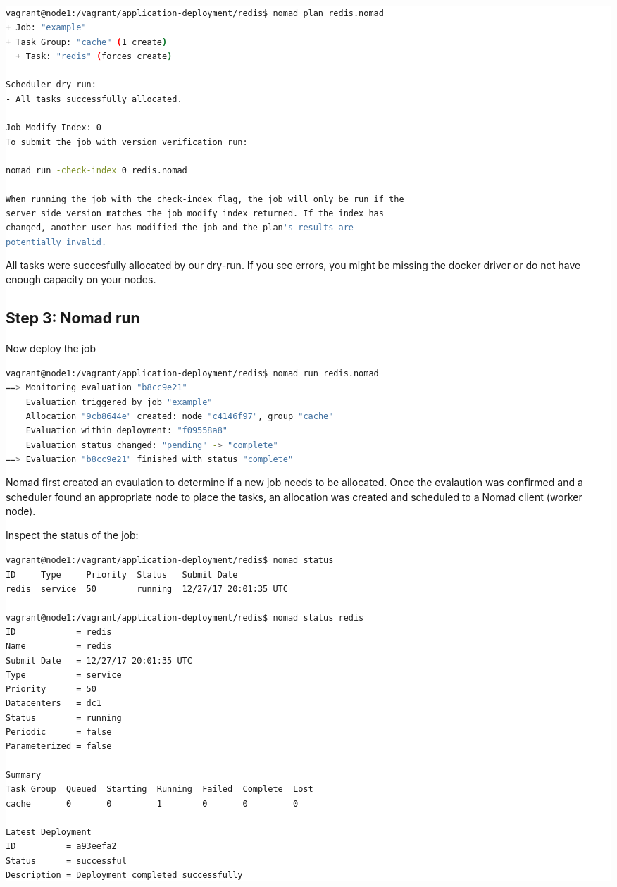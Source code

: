 ```bash
vagrant@node1:/vagrant/application-deployment/redis$ nomad plan redis.nomad
+ Job: "example"
+ Task Group: "cache" (1 create)
  + Task: "redis" (forces create)

Scheduler dry-run:
- All tasks successfully allocated.

Job Modify Index: 0
To submit the job with version verification run:

nomad run -check-index 0 redis.nomad

When running the job with the check-index flag, the job will only be run if the
server side version matches the job modify index returned. If the index has
changed, another user has modified the job and the plan's results are
potentially invalid.
```

All tasks were succesfully allocated by our dry-run. If you see errors, you might be missing the docker driver or do not have enough capacity on your nodes.

## Step 3: Nomad run

Now deploy the job

```bash
vagrant@node1:/vagrant/application-deployment/redis$ nomad run redis.nomad
==> Monitoring evaluation "b8cc9e21"
    Evaluation triggered by job "example"
    Allocation "9cb8644e" created: node "c4146f97", group "cache"
    Evaluation within deployment: "f09558a8"
    Evaluation status changed: "pending" -> "complete"
==> Evaluation "b8cc9e21" finished with status "complete"
```
Nomad first created an evaulation to determine if a new job needs to be allocated. Once the evalaution was confirmed and a scheduler found an appropriate node to place the tasks, an allocation was created and scheduled to a Nomad client (worker node).

Inspect the status of the job:
```bash
vagrant@node1:/vagrant/application-deployment/redis$ nomad status
ID     Type     Priority  Status   Submit Date
redis  service  50        running  12/27/17 20:01:35 UTC

vagrant@node1:/vagrant/application-deployment/redis$ nomad status redis
ID            = redis
Name          = redis
Submit Date   = 12/27/17 20:01:35 UTC
Type          = service
Priority      = 50
Datacenters   = dc1
Status        = running
Periodic      = false
Parameterized = false

Summary
Task Group  Queued  Starting  Running  Failed  Complete  Lost
cache       0       0         1        0       0         0

Latest Deployment
ID          = a93eefa2
Status      = successful
Description = Deployment completed successfully

```